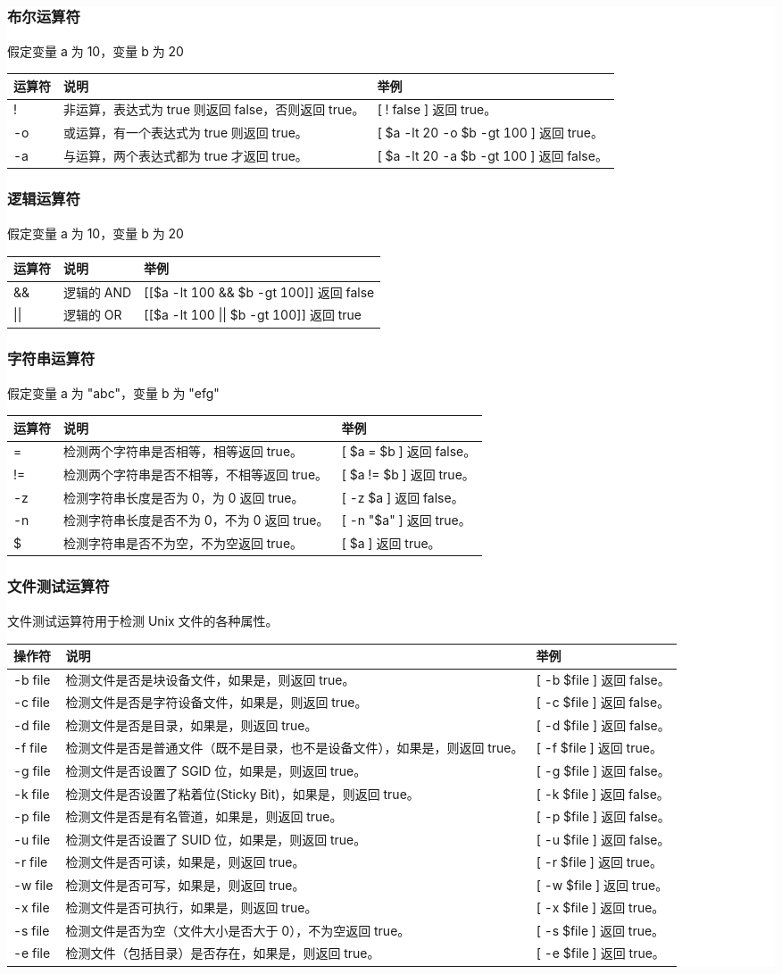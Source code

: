 ### 布尔运算符

假定变量 a 为 10，变量 b 为 20

| 运算符 | 说明                                                | 举例                                     |
| :----- | :-------------------------------------------------- | :--------------------------------------- |
| !      | 非运算，表达式为 true 则返回 false，否则返回 true。 | [ ! false ] 返回 true。                  |
| -o     | 或运算，有一个表达式为 true 则返回 true。           | [ $a -lt 20 -o $b -gt 100 ] 返回 true。  |
| -a     | 与运算，两个表达式都为 true 才返回 true。           | [ $a -lt 20 -a $b -gt 100 ] 返回 false。 |

### 逻辑运算符

假定变量 a 为 10，变量 b 为 20

| 运算符 | 说明       | 举例                                     |
| :----- | :--------- | :--------------------------------------- |
| &&     | 逻辑的 AND | [[$a -lt 100 && $b -gt 100]] 返回 false  |
| \|\|   | 逻辑的 OR  | [[$a -lt 100 \|\| $b -gt 100]] 返回 true |

### 字符串运算符

假定变量 a 为 "abc"，变量 b 为 "efg"

| 运算符 | 说明                                         | 举例                     |
| :----- | :------------------------------------------- | :----------------------- |
| =      | 检测两个字符串是否相等，相等返回 true。      | [ $a = $b ] 返回 false。 |
| !=     | 检测两个字符串是否不相等，不相等返回 true。  | [ $a != $b ] 返回 true。 |
| -z     | 检测字符串长度是否为 0，为 0 返回 true。     | [ -z $a ] 返回 false。   |
| -n     | 检测字符串长度是否不为 0，不为 0 返回 true。 | [ -n "$a" ] 返回 true。  |
| $      | 检测字符串是否不为空，不为空返回 true。      | [ $a ] 返回 true。       |

### 文件测试运算符

文件测试运算符用于检测 Unix 文件的各种属性。

| 操作符  | 说明                                                                        | 举例                      |
| :------ | :-------------------------------------------------------------------------- | :------------------------ |
| -b file | 检测文件是否是块设备文件，如果是，则返回 true。                             | [ -b $file ] 返回 false。 |
| -c file | 检测文件是否是字符设备文件，如果是，则返回 true。                           | [ -c $file ] 返回 false。 |
| -d file | 检测文件是否是目录，如果是，则返回 true。                                   | [ -d $file ] 返回 false。 |
| -f file | 检测文件是否是普通文件（既不是目录，也不是设备文件），如果是，则返回 true。 | [ -f $file ] 返回 true。  |
| -g file | 检测文件是否设置了 SGID 位，如果是，则返回 true。                           | [ -g $file ] 返回 false。 |
| -k file | 检测文件是否设置了粘着位(Sticky Bit)，如果是，则返回 true。                 | [ -k $file ] 返回 false。 |
| -p file | 检测文件是否是有名管道，如果是，则返回 true。                               | [ -p $file ] 返回 false。 |
| -u file | 检测文件是否设置了 SUID 位，如果是，则返回 true。                           | [ -u $file ] 返回 false。 |
| -r file | 检测文件是否可读，如果是，则返回 true。                                     | [ -r $file ] 返回 true。  |
| -w file | 检测文件是否可写，如果是，则返回 true。                                     | [ -w $file ] 返回 true。  |
| -x file | 检测文件是否可执行，如果是，则返回 true。                                   | [ -x $file ] 返回 true。  |
| -s file | 检测文件是否为空（文件大小是否大于 0），不为空返回 true。                   | [ -s $file ] 返回 true。  |
| -e file | 检测文件（包括目录）是否存在，如果是，则返回 true。                         | [ -e $file ] 返回 true。  |